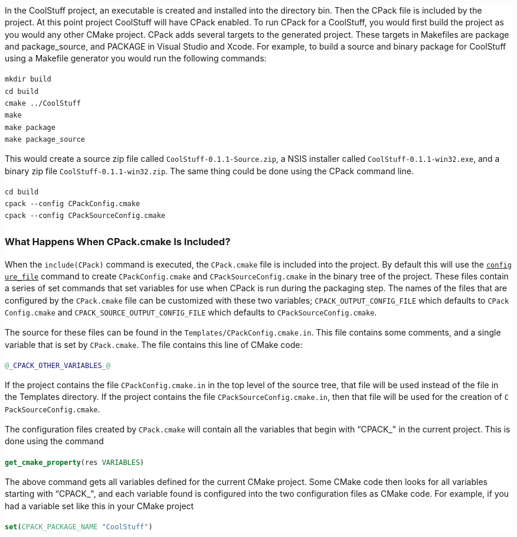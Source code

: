 In the CoolStuff project, an executable is created and installed into the directory bin. Then the CPack file is included by the project. At this point project CoolStuff will have CPack enabled. To run CPack for a CoolStuff, you would first build the project as you would any other CMake project. CPack adds several targets to the generated project. These targets in Makefiles are package and package_source, and PACKAGE in Visual Studio and Xcode. For example, to build a source and binary package for CoolStuff using a Makefile generator you would run the following commands:
```shell
mkdir build
cd build
cmake ../CoolStuff
make
make package
make package_source
```

This would create a source zip file called `CoolStuff-0.1.1-Source.zip`, a NSIS installer called `CoolStuff-0.1.1-win32.exe`, and a binary zip file `CoolStuff-0.1.1-win32.zip`. The same thing could be done using the CPack command line.
```shell
cd build
cpack --config CPackConfig.cmake
cpack --config CPackSourceConfig.cmake
```

### What Happens When CPack.cmake Is Included?
When the `include(CPack)` command is executed, the `CPack.cmake` file is included into the project. By default this will use the [`configure_file`](https://cmake.org/cmake/help/latest/command/configure_file.html#command:configure_file) command to create `CPackConfig.cmake` and `CPackSourceConfig.cmake` in the binary tree of the project. These files contain a series of set commands that set variables for use when CPack is run during the packaging step. The names of the files that are configured by the `CPack.cmake` file can be customized with these two variables; `CPACK_OUTPUT_CONFIG_FILE` which defaults to `CPackConfig.cmake` and `CPACK_SOURCE_OUTPUT_CONFIG_FILE` which defaults to `CPackSourceConfig.cmake`.

The source for these files can be found in the `Templates/CPackConfig.cmake.in`. This file contains some comments, and a single variable that is set by `CPack.cmake`. The file contains this line of CMake code:
```cmake
@_CPACK_OTHER_VARIABLES_@
```

If the project contains the file `CPackConfig.cmake.in` in the top level of the source tree, that file will be used instead of the file in the Templates directory. If the project contains the file `CPackSourceConfig.cmake.in`, then that file will be used for the creation of `CPackSourceConfig.cmake`.

The configuration files created by `CPack.cmake` will contain all the variables that begin with “CPACK_" in the current project. This is done using the command
```cmake
get_cmake_property(res VARIABLES)
```

The above command gets all variables defined for the current CMake project. Some CMake code then looks for all variables starting with “CPACK_", and each variable found is configured into the two configuration files as CMake code. For example, if you had a variable set like this in your CMake project
```cmake
set(CPACK_PACKAGE_NAME "CoolStuff")
```
